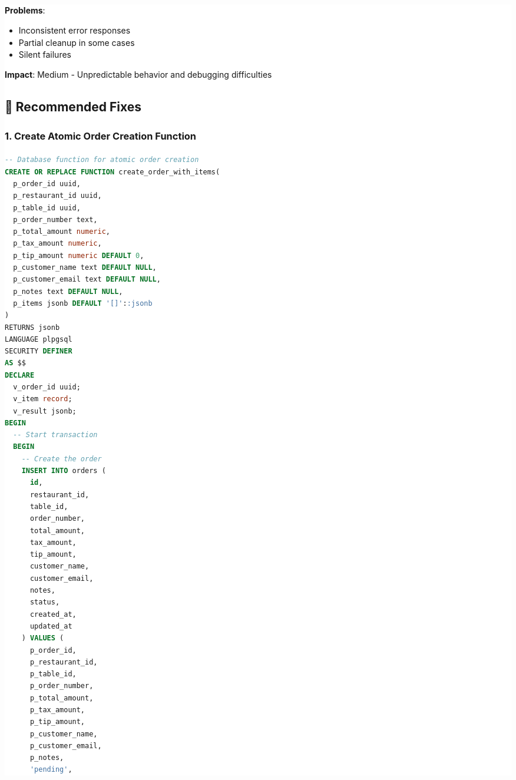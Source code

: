 **Problems**:
- Inconsistent error responses
- Partial cleanup in some cases
- Silent failures

**Impact**: Medium - Unpredictable behavior and debugging difficulties

## 🔧 **Recommended Fixes**

### **1. Create Atomic Order Creation Function**

```sql
-- Database function for atomic order creation
CREATE OR REPLACE FUNCTION create_order_with_items(
  p_order_id uuid,
  p_restaurant_id uuid,
  p_table_id uuid,
  p_order_number text,
  p_total_amount numeric,
  p_tax_amount numeric,
  p_tip_amount numeric DEFAULT 0,
  p_customer_name text DEFAULT NULL,
  p_customer_email text DEFAULT NULL,
  p_notes text DEFAULT NULL,
  p_items jsonb DEFAULT '[]'::jsonb
)
RETURNS jsonb
LANGUAGE plpgsql
SECURITY DEFINER
AS $$
DECLARE
  v_order_id uuid;
  v_item record;
  v_result jsonb;
BEGIN
  -- Start transaction
  BEGIN
    -- Create the order
    INSERT INTO orders (
      id,
      restaurant_id,
      table_id,
      order_number,
      total_amount,
      tax_amount,
      tip_amount,
      customer_name,
      customer_email,
      notes,
      status,
      created_at,
      updated_at
    ) VALUES (
      p_order_id,
      p_restaurant_id,
      p_table_id,
      p_order_number,
      p_total_amount,
      p_tax_amount,
      p_tip_amount,
      p_customer_name,
      p_customer_email,
      p_notes,
      'pending',
```